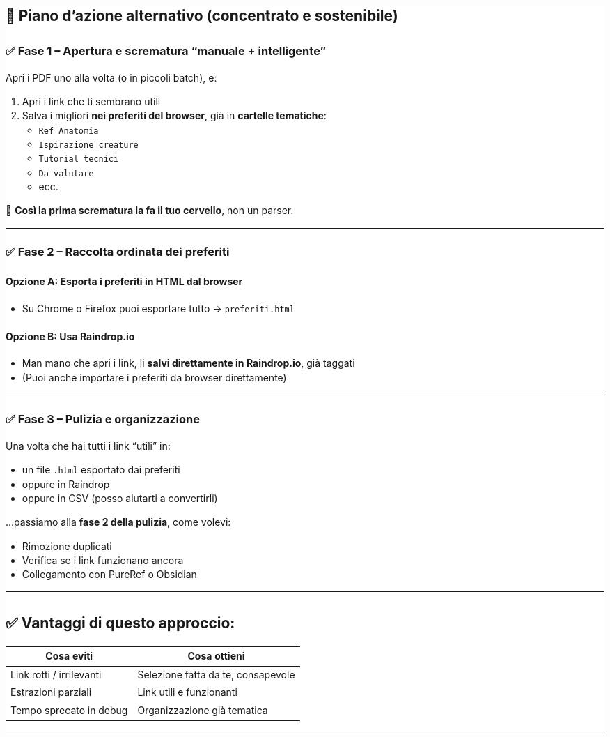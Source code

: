 
## 🎯 **Piano d’azione alternativo (concentrato e sostenibile)**

### ✅ **Fase 1 – Apertura e scrematura “manuale + intelligente”**
Apri i PDF uno alla volta (o in piccoli batch), e:

1. Apri i link che ti sembrano utili
2. Salva i migliori **nei preferiti del browser**, già in **cartelle tematiche**:
   - `Ref Anatomia`
   - `Ispirazione creature`
   - `Tutorial tecnici`
   - `Da valutare`
   - ecc.

📌 **Così la prima scrematura la fa il tuo cervello**, non un parser.

---

### ✅ **Fase 2 – Raccolta ordinata dei preferiti**

#### Opzione A: **Esporta i preferiti in HTML dal browser**
- Su Chrome o Firefox puoi esportare tutto → `preferiti.html`

#### Opzione B: **Usa Raindrop.io**
- Man mano che apri i link, li **salvi direttamente in Raindrop.io**, già taggati
- (Puoi anche importare i preferiti da browser direttamente)

---

### ✅ **Fase 3 – Pulizia e organizzazione**
Una volta che hai tutti i link “utili” in:
- un file `.html` esportato dai preferiti
- oppure in Raindrop
- oppure in CSV (posso aiutarti a convertirli)

…passiamo alla **fase 2 della pulizia**, come volevi:
- Rimozione duplicati
- Verifica se i link funzionano ancora
- Collegamento con PureRef o Obsidian

---

## ✅ Vantaggi di questo approccio:

| Cosa eviti             | Cosa ottieni                  |
|------------------------|-------------------------------|
| Link rotti / irrilevanti | Selezione fatta da te, consapevole |
| Estrazioni parziali    | Link utili e funzionanti      |
| Tempo sprecato in debug | Organizzazione già tematica   |

---